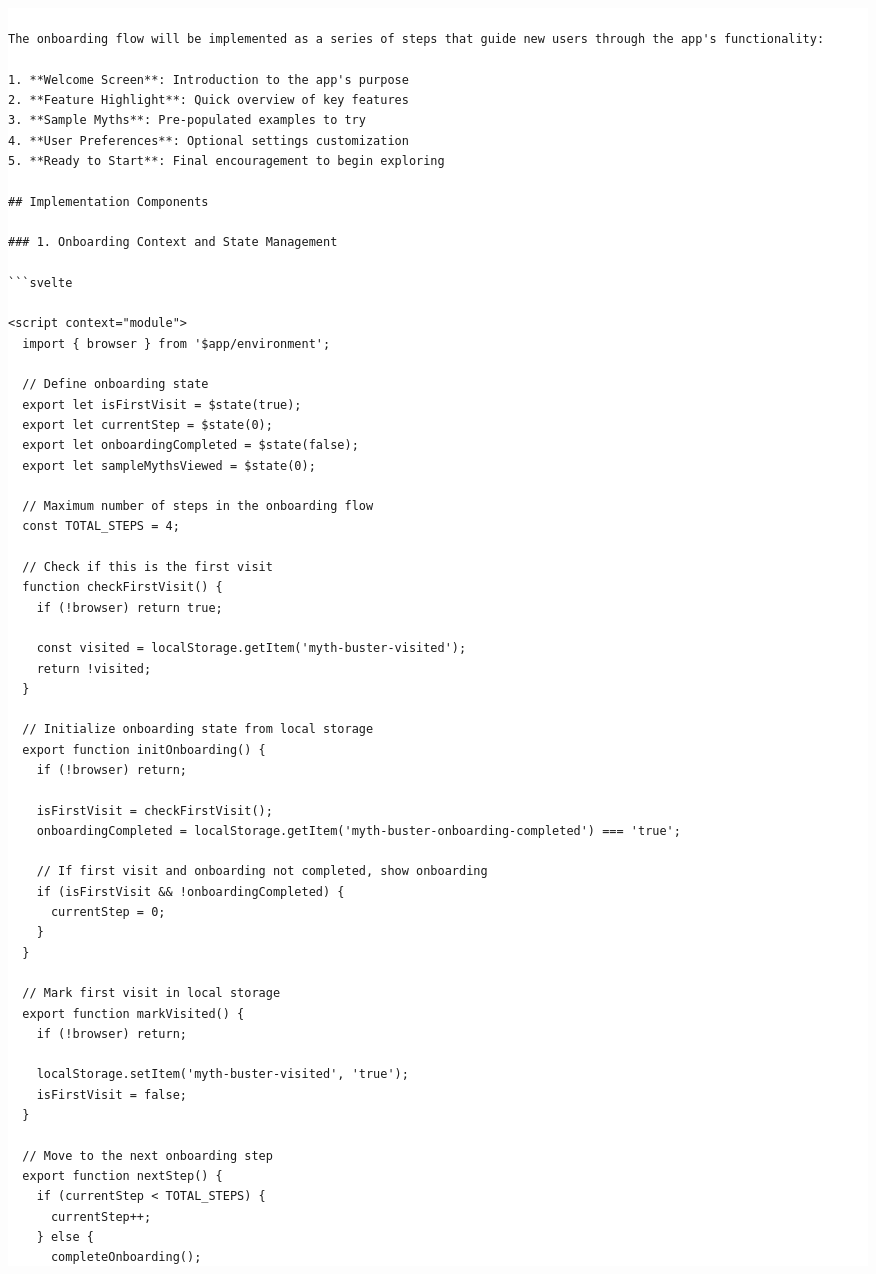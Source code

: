```

The onboarding flow will be implemented as a series of steps that guide new users through the app's functionality:

1. **Welcome Screen**: Introduction to the app's purpose
2. **Feature Highlight**: Quick overview of key features
3. **Sample Myths**: Pre-populated examples to try
4. **User Preferences**: Optional settings customization
5. **Ready to Start**: Final encouragement to begin exploring

## Implementation Components

### 1. Onboarding Context and State Management

```svelte

<script context="module">
  import { browser } from '$app/environment';
  
  // Define onboarding state
  export let isFirstVisit = $state(true);
  export let currentStep = $state(0);
  export let onboardingCompleted = $state(false);
  export let sampleMythsViewed = $state(0);
  
  // Maximum number of steps in the onboarding flow
  const TOTAL_STEPS = 4;
  
  // Check if this is the first visit
  function checkFirstVisit() {
    if (!browser) return true;
    
    const visited = localStorage.getItem('myth-buster-visited');
    return !visited;
  }
  
  // Initialize onboarding state from local storage
  export function initOnboarding() {
    if (!browser) return;
    
    isFirstVisit = checkFirstVisit();
    onboardingCompleted = localStorage.getItem('myth-buster-onboarding-completed') === 'true';
    
    // If first visit and onboarding not completed, show onboarding
    if (isFirstVisit && !onboardingCompleted) {
      currentStep = 0;
    }
  }
  
  // Mark first visit in local storage
  export function markVisited() {
    if (!browser) return;
    
    localStorage.setItem('myth-buster-visited', 'true');
    isFirstVisit = false;
  }
  
  // Move to the next onboarding step
  export function nextStep() {
    if (currentStep < TOTAL_STEPS) {
      currentStep++;
    } else {
      completeOnboarding();
```